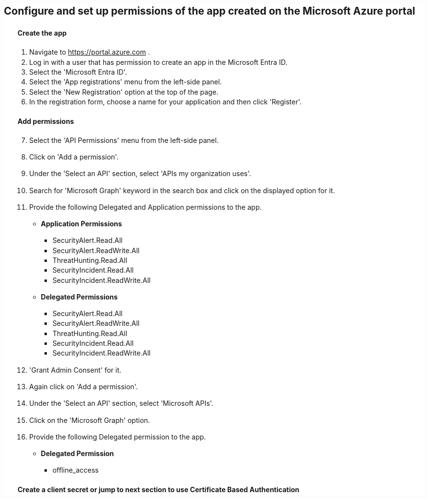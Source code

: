 ## Configure and set up permissions of the app created on the Microsoft Azure portal

<div style="margin-left: 2em">

#### Create the app

1. Navigate to <https://portal.azure.com> .
1. Log in with a user that has permission to create an app in the Microsoft Entra ID.
1. Select the 'Microsoft Entra ID'.
1. Select the 'App registrations' menu from the left-side panel.
1. Select the 'New Registration' option at the top of the page.
1. In the registration form, choose a name for your application and then click 'Register'.

#### Add permissions

7. Select the 'API Permissions' menu from the left-side panel.

1. Click on 'Add a permission'.

1. Under the 'Select an API' section, select 'APIs my organization uses'.

1. Search for 'Microsoft Graph' keyword in the search box and click on the displayed option for it.

1. Provide the following Delegated and Application permissions to the app.

   - **Application Permissions**

     - SecurityAlert.Read.All
     - SecurityAlert.ReadWrite.All
     - ThreatHunting.Read.All
     - SecurityIncident.Read.All
     - SecurityIncident.ReadWrite.All

   - **Delegated Permissions**

     - SecurityAlert.Read.All
     - SecurityAlert.ReadWrite.All
     - ThreatHunting.Read.All
     - SecurityIncident.Read.All
     - SecurityIncident.ReadWrite.All

1. 'Grant Admin Consent' for it.

1. Again click on 'Add a permission'.

1. Under the 'Select an API' section, select 'Microsoft APIs'.

1. Click on the 'Microsoft Graph' option.

1. Provide the following Delegated permission to the app.

   - **Delegated Permission**

     - offline_access

#### Create a client secret or jump to next section to use Certificate Based Authentication
